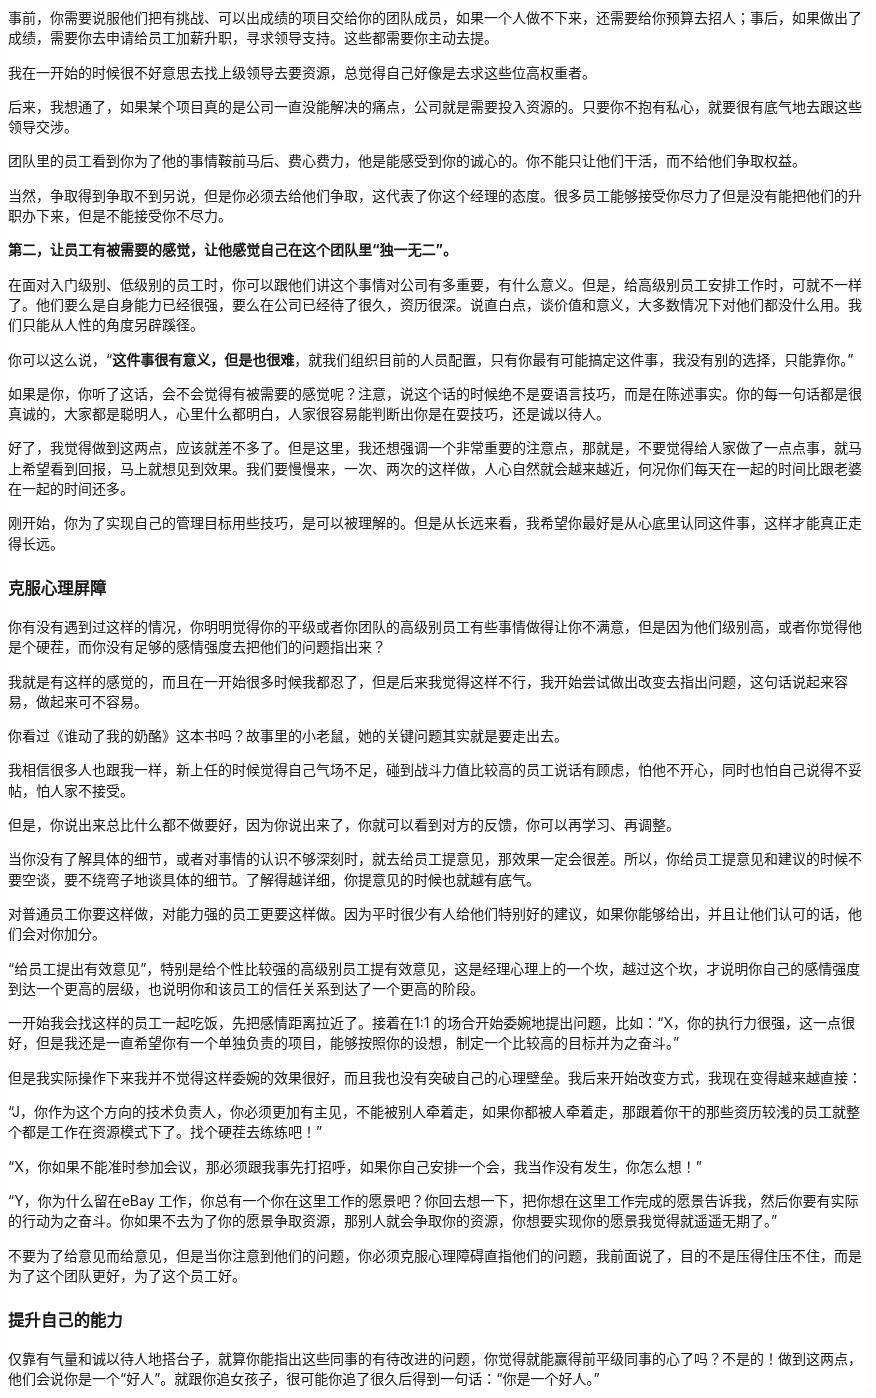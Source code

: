 事前，你需要说服他们把有挑战、可以出成绩的项目交给你的团队成员，如果一个人做不下来，还需要给你预算去招人；事后，如果做出了成绩，需要你去申请给员工加薪升职，寻求领导支持。这些都需要你主动去提。

我在一开始的时候很不好意思去找上级领导去要资源，总觉得自己好像是去求这些位高权重者。

后来，我想通了，如果某个项目真的是公司一直没能解决的痛点，公司就是需要投入资源的。只要你不抱有私心，就要很有底气地去跟这些领导交涉。

团队里的员工看到你为了他的事情鞍前马后、费心费力，他是能感受到你的诚心的。你不能只让他们干活，而不给他们争取权益。

当然，争取得到争取不到另说，但是你必须去给他们争取，这代表了你这个经理的态度。很多员工能够接受你尽力了但是没有能把他们的升职办下来，但是不能接受你不尽力。

**第二，让员工有被需要的感觉，让他感觉自己在这个团队里“独一无二”。**

在面对入门级别、低级别的员工时，你可以跟他们讲这个事情对公司有多重要，有什么意义。但是，给高级别员工安排工作时，可就不一样了。他们要么是自身能力已经很强，要么在公司已经待了很久，资历很深。说直白点，谈价值和意义，大多数情况下对他们都没什么用。我们只能从人性的角度另辟蹊径。

你可以这么说，“**这件事很有意义，但是也很难**，就我们组织目前的人员配置，只有你最有可能搞定这件事，我没有别的选择，只能靠你。”

如果是你，你听了这话，会不会觉得有被需要的感觉呢？注意，说这个话的时候绝不是耍语言技巧，而是在陈述事实。你的每一句话都是很真诚的，大家都是聪明人，心里什么都明白，人家很容易能判断出你是在耍技巧，还是诚以待人。

好了，我觉得做到这两点，应该就差不多了。但是这里，我还想强调一个非常重要的注意点，那就是，不要觉得给人家做了一点点事，就马上希望看到回报，马上就想见到效果。我们要慢慢来，一次、两次的这样做，人心自然就会越来越近，何况你们每天在一起的时间比跟老婆在一起的时间还多。

刚开始，你为了实现自己的管理目标用些技巧，是可以被理解的。但是从长远来看，我希望你最好是从心底里认同这件事，这样才能真正走得长远。

### 克服心理屏障

你有没有遇到过这样的情况，你明明觉得你的平级或者你团队的高级别员工有些事情做得让你不满意，但是因为他们级别高，或者你觉得他是个硬茬，而你没有足够的感情强度去把他们的问题指出来？

我就是有这样的感觉的，而且在一开始很多时候我都忍了，但是后来我觉得这样不行，我开始尝试做出改变去指出问题，这句话说起来容易，做起来可不容易。

你看过《谁动了我的奶酪》这本书吗？故事里的小老鼠，她的关键问题其实就是要走出去。

我相信很多人也跟我一样，新上任的时候觉得自己气场不足，碰到战斗力值比较高的员工说话有顾虑，怕他不开心，同时也怕自己说得不妥帖，怕人家不接受。

但是，你说出来总比什么都不做要好，因为你说出来了，你就可以看到对方的反馈，你可以再学习、再调整。

当你没有了解具体的细节，或者对事情的认识不够深刻时，就去给员工提意见，那效果一定会很差。所以，你给员工提意见和建议的时候不要空谈，要不绕弯子地谈具体的细节。了解得越详细，你提意见的时候也就越有底气。

对普通员工你要这样做，对能力强的员工更要这样做。因为平时很少有人给他们特别好的建议，如果你能够给出，并且让他们认可的话，他们会对你加分。

“给员工提出有效意见”，特别是给个性比较强的高级别员工提有效意见，这是经理心理上的一个坎，越过这个坎，才说明你自己的感情强度到达一个更高的层级，也说明你和该员工的信任关系到达了一个更高的阶段。

一开始我会找这样的员工一起吃饭，先把感情距离拉近了。接着在1:1 的场合开始委婉地提出问题，比如：“X，你的执行力很强，这一点很好，但是我还是一直希望你有一个单独负责的项目，能够按照你的设想，制定一个比较高的目标并为之奋斗。”

但是我实际操作下来我并不觉得这样委婉的效果很好，而且我也没有突破自己的心理壁垒。我后来开始改变方式，我现在变得越来越直接：

“J，你作为这个方向的技术负责人，你必须更加有主见，不能被别人牵着走，如果你都被人牵着走，那跟着你干的那些资历较浅的员工就整个都是工作在资源模式下了。找个硬茬去练练吧！”

“X，你如果不能准时参加会议，那必须跟我事先打招呼，如果你自己安排一个会，我当作没有发生，你怎么想！”

“Y，你为什么留在eBay 工作，你总有一个你在这里工作的愿景吧？你回去想一下，把你想在这里工作完成的愿景告诉我，然后你要有实际的行动为之奋斗。你如果不去为了你的愿景争取资源，那别人就会争取你的资源，你想要实现你的愿景我觉得就遥遥无期了。”

不要为了给意见而给意见，但是当你注意到他们的问题，你必须克服心理障碍直指他们的问题，我前面说了，目的不是压得住压不住，而是为了这个团队更好，为了这个员工好。

### 提升自己的能力

仅靠有气量和诚以待人地搭台子，就算你能指出这些同事的有待改进的问题，你觉得就能赢得前平级同事的心了吗？不是的！做到这两点，他们会说你是一个“好人”。就跟你追女孩子，很可能你追了很久后得到一句话：“你是一个好人。”
